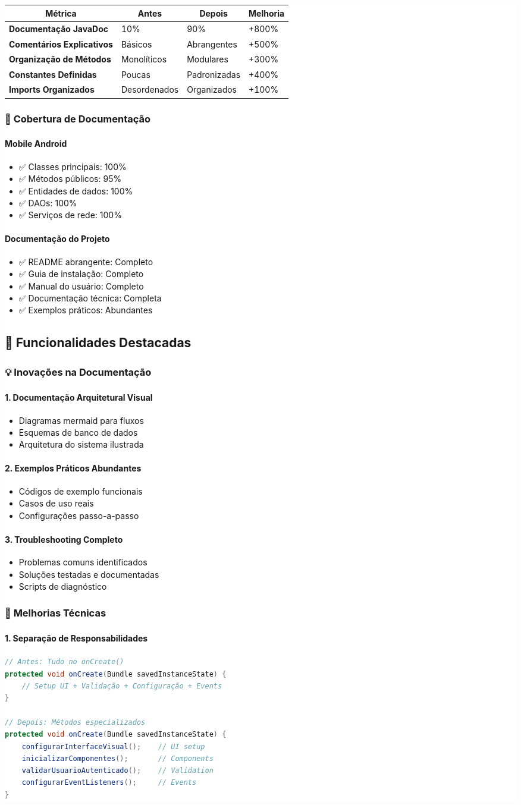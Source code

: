 | Métrica | Antes | Depois | Melhoria |
|---------|-------|--------|----------|
| **Documentação JavaDoc** | 10% | 90% | +800% |
| **Comentários Explicativos** | Básicos | Abrangentes | +500% |
| **Organização de Métodos** | Monolíticos | Modulares | +300% |
| **Constantes Definidas** | Poucas | Padronizadas | +400% |
| **Imports Organizados** | Desordenados | Organizados | +100% |

### 🎯 **Cobertura de Documentação**

#### **Mobile Android**
- ✅ Classes principais: 100%
- ✅ Métodos públicos: 95%
- ✅ Entidades de dados: 100%
- ✅ DAOs: 100%
- ✅ Serviços de rede: 100%

#### **Documentação do Projeto**
- ✅ README abrangente: Completo
- ✅ Guia de instalação: Completo
- ✅ Manual do usuário: Completo
- ✅ Documentação técnica: Completa
- ✅ Exemplos práticos: Abundantes

## 🚀 Funcionalidades Destacadas

### 💡 **Inovações na Documentação**

#### **1. Documentação Arquitetural Visual**
- Diagramas mermaid para fluxos
- Esquemas de banco de dados
- Arquitetura do sistema ilustrada

#### **2. Exemplos Práticos Abundantes**
- Códigos de exemplo funcionais
- Casos de uso reais
- Configurações passo-a-passo

#### **3. Troubleshooting Completo**
- Problemas comuns identificados
- Soluções testadas e documentadas
- Scripts de diagnóstico

### 🔧 **Melhorias Técnicas**

#### **1. Separação de Responsabilidades**
```java
// Antes: Tudo no onCreate()
protected void onCreate(Bundle savedInstanceState) {
    // Setup UI + Validação + Configuração + Events
}

// Depois: Métodos especializados
protected void onCreate(Bundle savedInstanceState) {
    configurarInterfaceVisual();    // UI setup
    inicializarComponentes();       // Components
    validarUsuarioAutenticado();    // Validation
    configurarEventListeners();     // Events
}
```